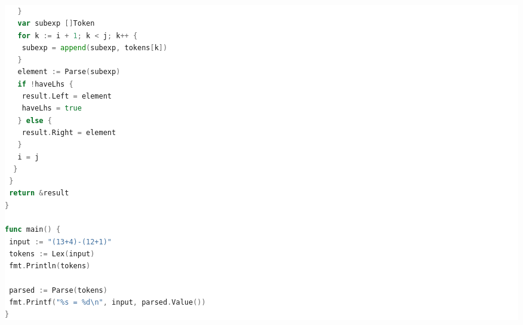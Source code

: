 ```go
   }
   var subexp []Token
   for k := i + 1; k < j; k++ {
    subexp = append(subexp, tokens[k])
   }
   element := Parse(subexp)
   if !haveLhs {
    result.Left = element
    haveLhs = true
   } else {
    result.Right = element
   }
   i = j
  }
 }
 return &result
}

func main() {
 input := "(13+4)-(12+1)"
 tokens := Lex(input)
 fmt.Println(tokens)

 parsed := Parse(tokens)
 fmt.Printf("%s = %d\n", input, parsed.Value())
}
```
